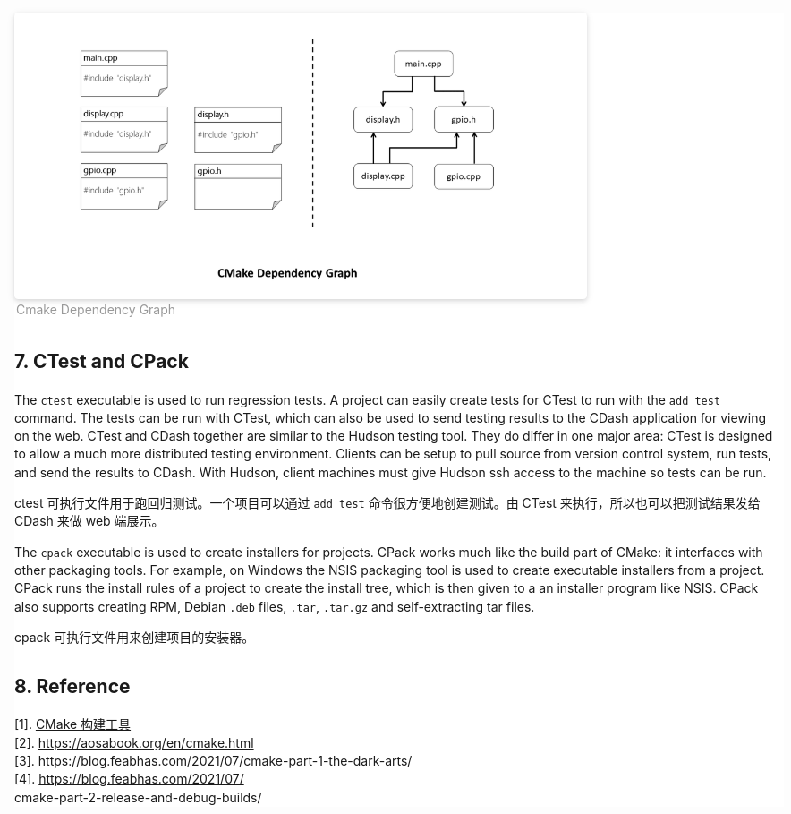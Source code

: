   <img src="images/cmake_dependency_graph.png" width="640" height="320" align=center style="border-radius: 0.3125em; box-shadow: 0 2px 4px 0 rgba(34,36,38,.12),0 2px 10px 0 rgba(34,36,38,.08);">
  <br>
  <div style="color:orange; border-bottom: 1px solid #d9d9d9; display: inline-block; color: #999; padding: 2px;">Cmake Dependency Graph</div>
</center>
<br>

## 7. CTest and CPack

The `ctest` executable is used to run regression tests. A project can easily create tests for CTest to run with the `add_test` command. The tests can be run with CTest, which can also be used to send testing results to the CDash application for viewing on the web. CTest and CDash together are similar to the Hudson testing tool. They do differ in one major area: CTest is designed to allow a much more distributed testing environment. Clients can be setup to pull source from version control system, run tests, and send the results to CDash. With Hudson, client machines must give Hudson ssh access to the machine so tests can be run.

ctest 可执行文件用于跑回归测试。一个项目可以通过 `add_test` 命令很方便地创建测试。由 CTest 来执行，所以也可以把测试结果发给 CDash 来做 web 端展示。

The `cpack` executable is used to create installers for projects. CPack works much like the build part of CMake: it interfaces with other packaging tools. For example, on Windows the NSIS packaging tool is used to create executable installers from a project. CPack runs the install rules of a project to create the install tree, which is then given to a an installer program like NSIS. CPack also supports creating RPM, Debian `.deb` files, `.tar`, `.tar.gz` and self-extracting tar files.

cpack 可执行文件用来创建项目的安装器。

## 8. Reference
[1]. [CMake 构建工具](https://mp.weixin.qq.com/s/d3wFZoyDwah5qO4UWvvXtg)<br>
[2]. https://aosabook.org/en/cmake.html<br>
[3]. https://blog.feabhas.com/2021/07/cmake-part-1-the-dark-arts/<br>
[4]. https://blog.feabhas.com/2021/07/<br>cmake-part-2-release-and-debug-builds/<br>